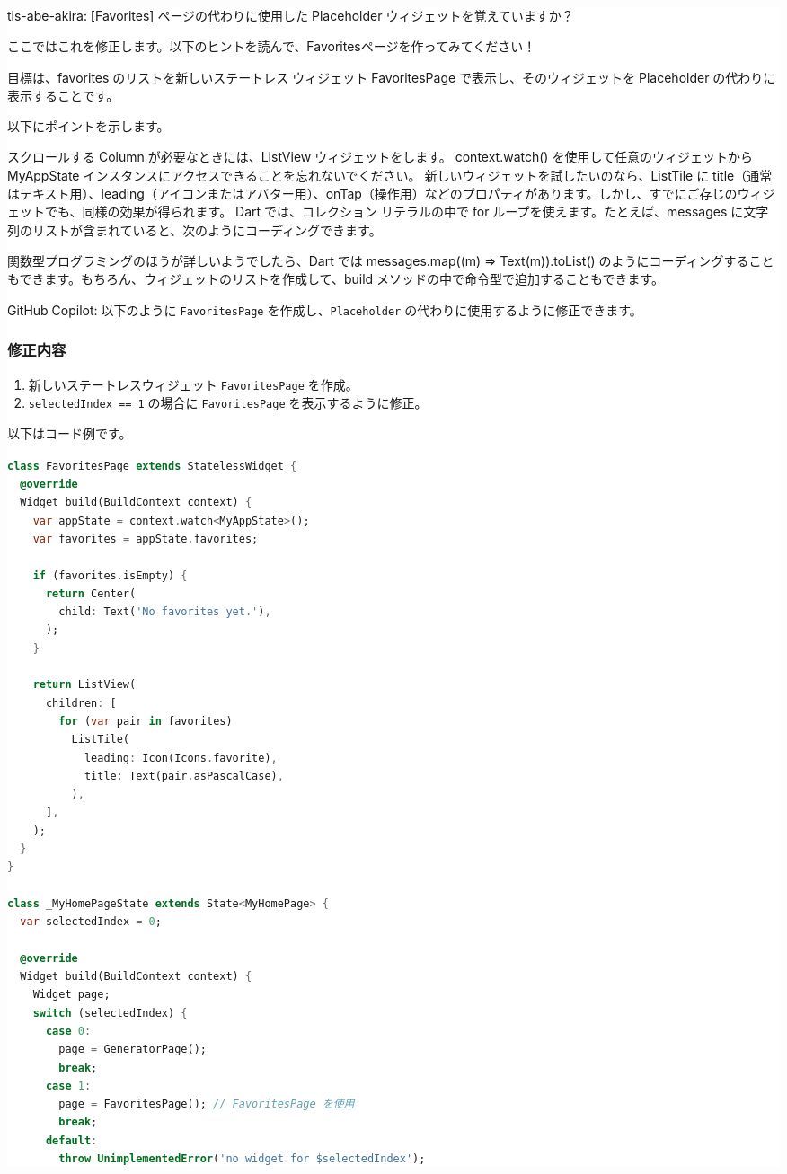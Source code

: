 tis-abe-akira: [Favorites] ページの代わりに使用した Placeholder ウィジェットを覚えていますか？

ここではこれを修正します。以下のヒントを読んで、Favoritesページを作ってみてください！

目標は、favorites のリストを新しいステートレス ウィジェット FavoritesPage で表示し、そのウィジェットを Placeholder の代わりに表示することです。

以下にポイントを示します。

スクロールする Column が必要なときには、ListView ウィジェットをします。
context.watch<MyAppState>() を使用して任意のウィジェットから MyAppState インスタンスにアクセスできることを忘れないでください。
新しいウィジェットを試したいのなら、ListTile に title（通常はテキスト用）、leading（アイコンまたはアバター用）、onTap（操作用）などのプロパティがあります。しかし、すでにご存じのウィジェットでも、同様の効果が得られます。
Dart では、コレクション リテラルの中で for ループを使えます。たとえば、messages に文字列のリストが含まれていると、次のようにコーディングできます。

関数型プログラミングのほうが詳しいようでしたら、Dart では messages.map((m) => Text(m)).toList() のようにコーディングすることもできます。もちろん、ウィジェットのリストを作成して、build メソッドの中で命令型で追加することもできます。



GitHub Copilot: 以下のように `FavoritesPage` を作成し、`Placeholder` の代わりに使用するように修正できます。

### 修正内容

1. 新しいステートレスウィジェット `FavoritesPage` を作成。
2. `selectedIndex == 1` の場合に `FavoritesPage` を表示するように修正。

以下はコード例です。

```dart
class FavoritesPage extends StatelessWidget {
  @override
  Widget build(BuildContext context) {
    var appState = context.watch<MyAppState>();
    var favorites = appState.favorites;

    if (favorites.isEmpty) {
      return Center(
        child: Text('No favorites yet.'),
      );
    }

    return ListView(
      children: [
        for (var pair in favorites)
          ListTile(
            leading: Icon(Icons.favorite),
            title: Text(pair.asPascalCase),
          ),
      ],
    );
  }
}

class _MyHomePageState extends State<MyHomePage> {
  var selectedIndex = 0;

  @override
  Widget build(BuildContext context) {
    Widget page;
    switch (selectedIndex) {
      case 0:
        page = GeneratorPage();
        break;
      case 1:
        page = FavoritesPage(); // FavoritesPage を使用
        break;
      default:
        throw UnimplementedError('no widget for $selectedIndex');
```